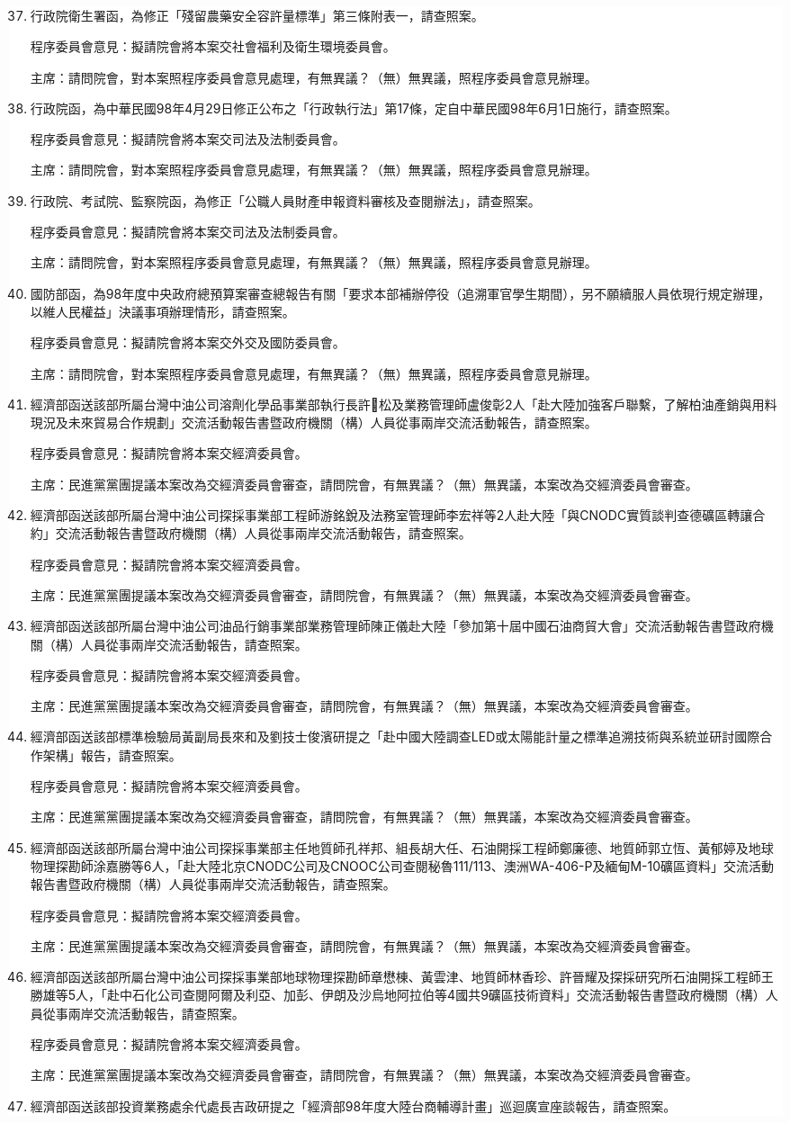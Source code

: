 37. 行政院衛生署函，為修正「殘留農藥安全容許量標準」第三條附表一，請查照案。

    程序委員會意見：擬請院會將本案交社會福利及衛生環境委員會。

    主席：請問院會，對本案照程序委員會意見處理，有無異議？（無）無異議，照程序委員會意見辦理。

38. 行政院函，為中華民國98年4月29日修正公布之「行政執行法」第17條，定自中華民國98年6月1日施行，請查照案。

    程序委員會意見：擬請院會將本案交司法及法制委員會。

    主席：請問院會，對本案照程序委員會意見處理，有無異議？（無）無異議，照程序委員會意見辦理。

39. 行政院、考試院、監察院函，為修正「公職人員財產申報資料審核及查閱辦法」，請查照案。

    程序委員會意見：擬請院會將本案交司法及法制委員會。

    主席：請問院會，對本案照程序委員會意見處理，有無異議？（無）無異議，照程序委員會意見辦理。

40. 國防部函，為98年度中央政府總預算案審查總報告有關「要求本部補辦停役（追溯軍官學生期間），另不願續服人員依現行規定辦理，以維人民權益」決議事項辦理情形，請查照案。

    程序委員會意見：擬請院會將本案交外交及國防委員會。

    主席：請問院會，對本案照程序委員會意見處理，有無異議？（無）無異議，照程序委員會意見辦理。

41. 經濟部函送該部所屬台灣中油公司溶劑化學品事業部執行長許松及業務管理師盧俊彰2人「赴大陸加強客戶聯繫，了解柏油產銷與用料現況及未來貿易合作規劃」交流活動報告書暨政府機關（構）人員從事兩岸交流活動報告，請查照案。

    程序委員會意見：擬請院會將本案交經濟委員會。

    主席：民進黨黨團提議本案改為交經濟委員會審查，請問院會，有無異議？（無）無異議，本案改為交經濟委員會審查。

42. 經濟部函送該部所屬台灣中油公司探採事業部工程師游銘銳及法務室管理師李宏祥等2人赴大陸「與CNODC實質談判查德礦區轉讓合約」交流活動報告書暨政府機關（構）人員從事兩岸交流活動報告，請查照案。

    程序委員會意見：擬請院會將本案交經濟委員會。

    主席：民進黨黨團提議本案改為交經濟委員會審查，請問院會，有無異議？（無）無異議，本案改為交經濟委員會審查。

43. 經濟部函送該部所屬台灣中油公司油品行銷事業部業務管理師陳正儀赴大陸「參加第十屆中國石油商貿大會」交流活動報告書暨政府機關（構）人員從事兩岸交流活動報告，請查照案。

    程序委員會意見：擬請院會將本案交經濟委員會。

    主席：民進黨黨團提議本案改為交經濟委員會審查，請問院會，有無異議？（無）無異議，本案改為交經濟委員會審查。

44. 經濟部函送該部標準檢驗局黃副局長來和及劉技士俊濱研提之「赴中國大陸調查LED或太陽能計量之標準追溯技術與系統並研討國際合作架構」報告，請查照案。

    程序委員會意見：擬請院會將本案交經濟委員會。

    主席：民進黨黨團提議本案改為交經濟委員會審查，請問院會，有無異議？（無）無異議，本案改為交經濟委員會審查。

45. 經濟部函送該部所屬台灣中油公司探採事業部主任地質師孔祥邦、組長胡大任、石油開採工程師鄭廉德、地質師郭立恆、黃郁婷及地球物理探勘師涂嘉勝等6人，「赴大陸北京CNODC公司及CNOOC公司查閱秘魯111/113、澳洲WA-406-P及緬甸M-10礦區資料」交流活動報告書暨政府機關（構）人員從事兩岸交流活動報告，請查照案。

    程序委員會意見：擬請院會將本案交經濟委員會。

    主席：民進黨黨團提議本案改為交經濟委員會審查，請問院會，有無異議？（無）無異議，本案改為交經濟委員會審查。

46. 經濟部函送該部所屬台灣中油公司探採事業部地球物理探勘師章懋棟、黃雲津、地質師林香珍、許晉耀及探採研究所石油開採工程師王勝雄等5人，「赴中石化公司查閱阿爾及利亞、加彭、伊朗及沙烏地阿拉伯等4國共9礦區技術資料」交流活動報告書暨政府機關（構）人員從事兩岸交流活動報告，請查照案。

    程序委員會意見：擬請院會將本案交經濟委員會。

    主席：民進黨黨團提議本案改為交經濟委員會審查，請問院會，有無異議？（無）無異議，本案改為交經濟委員會審查。

47. 經濟部函送該部投資業務處余代處長吉政研提之「經濟部98年度大陸台商輔導計畫」巡迴廣宣座談報告，請查照案。
